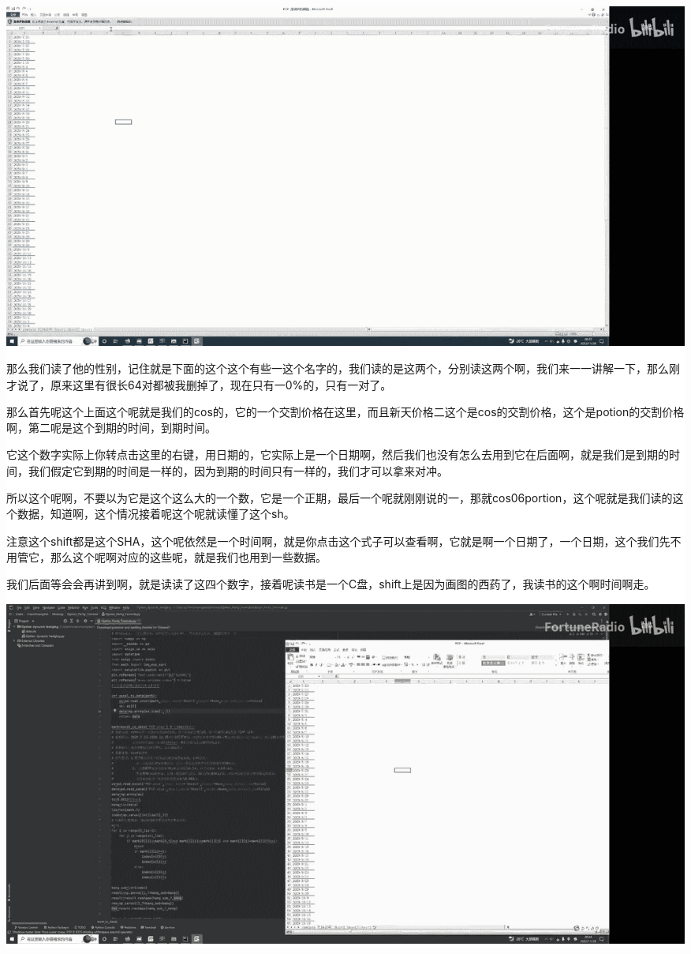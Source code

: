 ![](img/81f9c063fefc2eddbb61432ad888116a_19.png)

那么我们读了他的性别，记住就是下面的这个这个有些一这个名字的，我们读的是这两个，分别读这两个啊，我们来一一讲解一下，那么刚才说了，原来这里有很长64对都被我删掉了，现在只有一0%的，只有一对了。

那么首先呢这个上面这个呢就是我们的cos的，它的一个交割价格在这里，而且新天价格二这个是cos的交割价格，这个是potion的交割价格啊，第二呢是这个到期的时间，到期时间。

它这个数字实际上你转点击这里的右键，用日期的，它实际上是一个日期啊，然后我们也没有怎么去用到它在后面啊，就是我们是到期的时间，我们假定它到期的时间是一样的，因为到期的时间只有一样的，我们才可以拿来对冲。

所以这个呢啊，不要以为它是这个这么大的一个数，它是一个正期，最后一个呢就刚刚说的一，那就cos06portion，这个呢就是我们读的这个数据，知道啊，这个情况接着呢这个呢就读懂了这个sh。

注意这个shift都是这个SHA，这个呢依然是一个时间啊，就是你点击这个式子可以查看啊，它就是啊一个日期了，一个日期，这个我们先不用管它，那么这个呢啊对应的这些呢，就是我们也用到一些数据。

我们后面等会会再讲到啊，就是读读了这四个数字，接着呢读书是一个C盘，shift上是因为画图的西药了，我读书的这个啊时间啊走。



![](img/81f9c063fefc2eddbb61432ad888116a_21.png)
